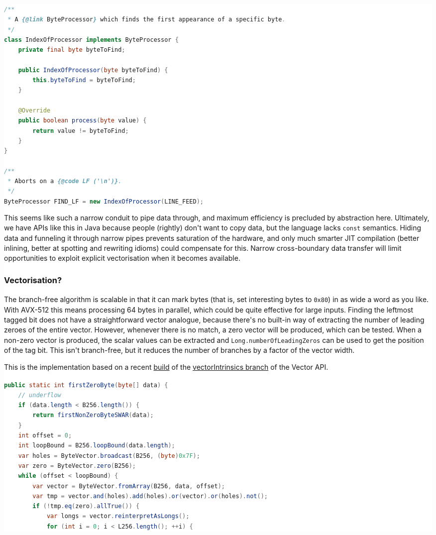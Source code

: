 ```java
/**
 * A {@link ByteProcessor} which finds the first appearance of a specific byte.
 */
class IndexOfProcessor implements ByteProcessor {
    private final byte byteToFind;

    public IndexOfProcessor(byte byteToFind) {
        this.byteToFind = byteToFind;
    }

    @Override
    public boolean process(byte value) {
        return value != byteToFind;
    }
}

/**
 * Aborts on a {@code LF ('\n')}.
 */
ByteProcessor FIND_LF = new IndexOfProcessor(LINE_FEED);
```

This seems like such a narrow conduit to pipe data through, and maximum efficiency is precluded by abstraction here.
Ultimately, we have APIs like this in Java because people (rightly) don't want to copy data, but the language lacks `const` semantics.
Hiding data and funneling it through narrow pipes prevents saturation of the hardware, and only much smarter JIT compilation (better inlining, better at spotting and rewriting idioms) could compensate for this.
Narrow cross-boundary data transfer will limit opportunities to exploit explicit vectorisation when it becomes available.

### Vectorisation?

The branch-free algorithm is scalable in that it can mark bytes (that is, set interesting bytes to `0x80`) in as wide a word as you like.
With AVX-512 this means processing 64 bytes in parallel, which could be quite effective for large inputs.
Finding the leftmost tagged bit does not have a straightforward vector analogue, because there's no built-in way of extracting the number of leading zeroes of the entire vector.
However, whenever there is no match, a zero vector will be produced, which can be tested.
When a non-zero vector is produced, the scalar values can be extracted and `Long.numberOfLeadingZeros` can be used to get the position of the tag bit.
This isn't branch-free, but it reduces the number of branches by a factor of the vector width.

This is the implementation based on a recent [build](https://github.com/openjdk/panama/commit/50726e922bab01766162bdc1e28fc0a97725d3f0) of the [vectorIntrinsics branch](https://github.com/openjdk/panama/tree/vectorIntrinsics) of the Vector API. 

```java
public static int firstZeroByte(byte[] data) {
    // underflow
    if (data.length < B256.length()) {
        return firstNonZeroByteSWAR(data);
    }
    int offset = 0;
    int loopBound = B256.loopBound(data.length);
    var holes = ByteVector.broadcast(B256, (byte)0x7F);
    var zero = ByteVector.zero(B256);
    while (offset < loopBound) {
        var vector = ByteVector.fromArray(B256, data, offset);
        var tmp = vector.and(holes).add(holes).or(vector).or(holes).not();
        if (!tmp.eq(zero).allTrue()) {
            var longs = vector.reinterpretAsLongs();
            for (int i = 0; i < L256.length(); ++i) {
```